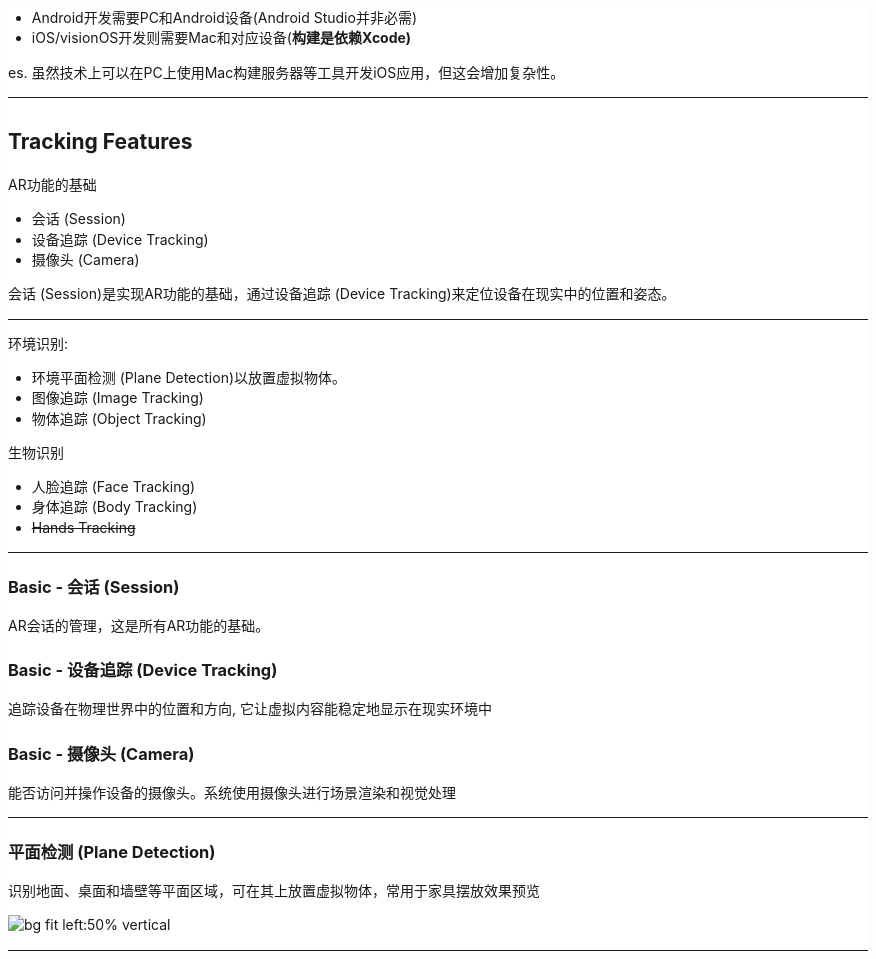 - Android开发需要PC和Android设备(Android Studio并非必需)
- iOS/visionOS开发则需要Mac和对应设备(**构建是依赖Xcode)**

es. 虽然技术上可以在PC上使用Mac构建服务器等工具开发iOS应用，但这会增加复杂性。


---

## Tracking Features

AR功能的基础
- 会话 (Session)
- 设备追踪 (Device Tracking)
- 摄像头 (Camera)

会话 (Session)是实现AR功能的基础，通过设备追踪 (Device Tracking)来定位设备在现实中的位置和姿态。

---


环境识别:
- 环境平面检测 (Plane Detection)以放置虚拟物体。
- 图像追踪 (Image Tracking)
- 物体追踪 (Object Tracking)

生物识别
- 人脸追踪 (Face Tracking)
- 身体追踪 (Body Tracking)
- ~~Hands Tracking~~


---


### Basic - 会话 (Session)

AR会话的管理，这是所有AR功能的基础。

### Basic - 设备追踪 (Device Tracking)

追踪设备在物理世界中的位置和方向, 它让虚拟内容能稳定地显示在现实环境中
### Basic - 摄像头 (Camera)

能否访问并操作设备的摄像头。系统使用摄像头进行场景渲染和视觉处理 


---

### 平面检测 (Plane Detection)

识别地面、桌面和墙壁等平面区域，可在其上放置虚拟物体，常用于家具摆放效果预览


![bg fit left:50% vertical](https://i.imgur.com/gNkfeHx.gif)


---
